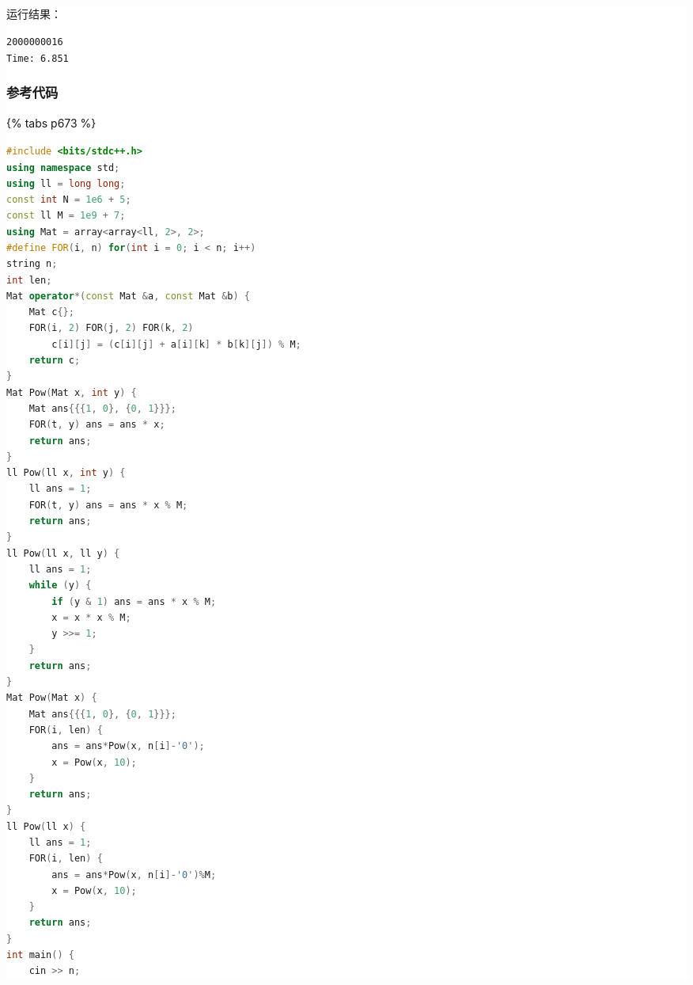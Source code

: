 运行结果：

```
2000000016
Time: 6.851
```

### 参考代码


{% tabs p673 %}


```cpp
#include <bits/stdc++.h>
using namespace std;
using ll = long long;
const int N = 1e6 + 5;
const ll M = 1e9 + 7;
using Mat = array<array<ll, 2>, 2>;
#define FOR(i, n) for(int i = 0; i < n; i++)
string n;
int len;
Mat operator*(const Mat &a, const Mat &b) {
    Mat c{};
    FOR(i, 2) FOR(j, 2) FOR(k, 2)
        c[i][j] = (c[i][j] + a[i][k] * b[k][j]) % M;
    return c;
}
Mat Pow(Mat x, int y) {
    Mat ans{{{1, 0}, {0, 1}}};
    FOR(t, y) ans = ans * x;
    return ans;
}
ll Pow(ll x, int y) {
    ll ans = 1;
    FOR(t, y) ans = ans * x % M;
    return ans;
}
ll Pow(ll x, ll y) {
    ll ans = 1;
    while (y) {
        if (y & 1) ans = ans * x % M;
        x = x * x % M;
        y >>= 1;
    }
    return ans;
}
Mat Pow(Mat x) {
    Mat ans{{{1, 0}, {0, 1}}};
    FOR(i, len) {
        ans = ans*Pow(x, n[i]-'0');
        x = Pow(x, 10);
    }
    return ans;
}
ll Pow(ll x) {
    ll ans = 1;
    FOR(i, len) {
        ans = ans*Pow(x, n[i]-'0')%M;
        x = Pow(x, 10);
    }
    return ans;
}
int main() {
    cin >> n;
```